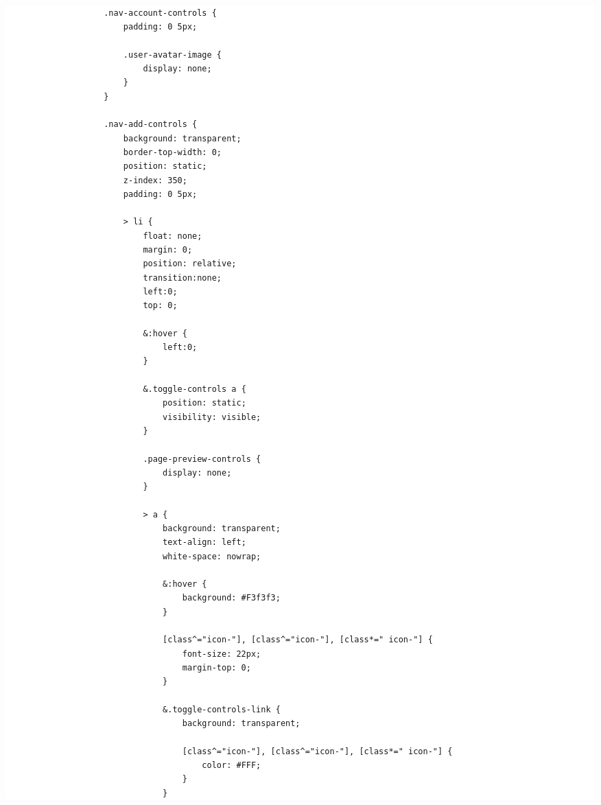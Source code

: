                         .nav-account-controls {
                            padding: 0 5px;

                            .user-avatar-image {
                                display: none;
                            }
                        }

                        .nav-add-controls {
                            background: transparent;
                            border-top-width: 0;
                            position: static;
                            z-index: 350;
                            padding: 0 5px;

                            > li {
                                float: none;
                                margin: 0;
                                position: relative;
                                transition:none;
                                left:0;
                                top: 0;

                                &:hover {
                                    left:0;
                                }

                                &.toggle-controls a {
                                    position: static;
                                    visibility: visible;
                                }

                                .page-preview-controls {
                                    display: none;
                                }

                                > a {
                                    background: transparent;
                                    text-align: left;
                                    white-space: nowrap;

                                    &:hover {
                                        background: #F3f3f3;
                                    }

                                    [class^="icon-"], [class^="icon-"], [class*=" icon-"] {
                                        font-size: 22px;
                                        margin-top: 0;
                                    }

                                    &.toggle-controls-link {
                                        background: transparent;

                                        [class^="icon-"], [class^="icon-"], [class*=" icon-"] {
                                            color: #FFF;
                                        }
                                    }
